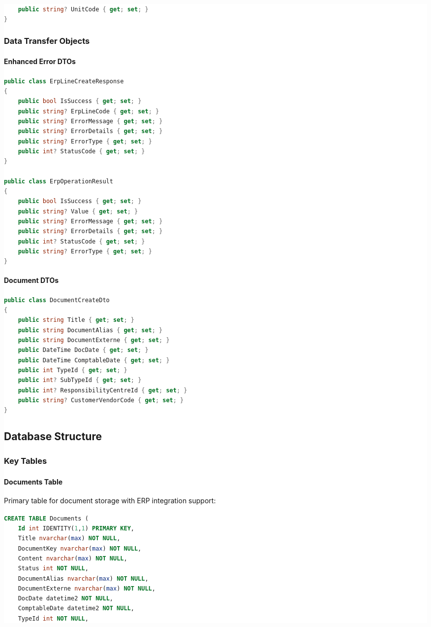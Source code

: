 ```csharp
    public string? UnitCode { get; set; }
}
```

### Data Transfer Objects

#### Enhanced Error DTOs
```csharp
public class ErpLineCreateResponse
{
    public bool IsSuccess { get; set; }
    public string? ErpLineCode { get; set; }
    public string? ErrorMessage { get; set; }
    public string? ErrorDetails { get; set; }
    public string? ErrorType { get; set; }
    public int? StatusCode { get; set; }
}

public class ErpOperationResult
{
    public bool IsSuccess { get; set; }
    public string? Value { get; set; }
    public string? ErrorMessage { get; set; }
    public string? ErrorDetails { get; set; }
    public int? StatusCode { get; set; }
    public string? ErrorType { get; set; }
}
```

#### Document DTOs
```csharp
public class DocumentCreateDto
{
    public string Title { get; set; }
    public string DocumentAlias { get; set; }
    public string DocumentExterne { get; set; }
    public DateTime DocDate { get; set; }
    public DateTime ComptableDate { get; set; }
    public int TypeId { get; set; }
    public int? SubTypeId { get; set; }
    public int? ResponsibilityCentreId { get; set; }
    public string? CustomerVendorCode { get; set; }
}
```

## Database Structure

### Key Tables

#### Documents Table
Primary table for document storage with ERP integration support:
```sql
CREATE TABLE Documents (
    Id int IDENTITY(1,1) PRIMARY KEY,
    Title nvarchar(max) NOT NULL,
    DocumentKey nvarchar(max) NOT NULL,
    Content nvarchar(max) NOT NULL,
    Status int NOT NULL,
    DocumentAlias nvarchar(max) NOT NULL,
    DocumentExterne nvarchar(max) NOT NULL,
    DocDate datetime2 NOT NULL,
    ComptableDate datetime2 NOT NULL,
    TypeId int NOT NULL,
```